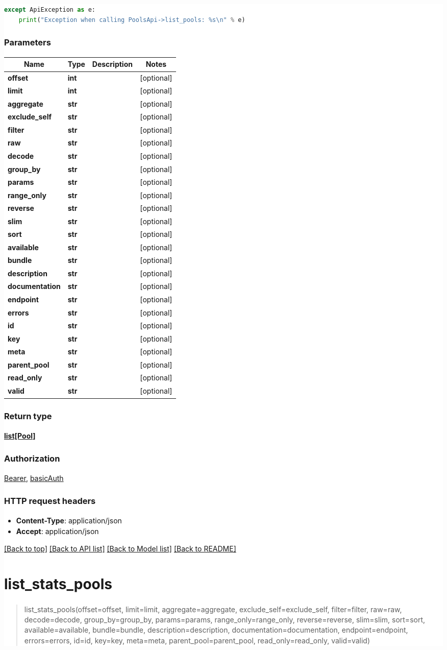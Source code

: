 ```python
except ApiException as e:
    print("Exception when calling PoolsApi->list_pools: %s\n" % e)
```

### Parameters

Name | Type | Description  | Notes
------------- | ------------- | ------------- | -------------
 **offset** | **int**|  | [optional] 
 **limit** | **int**|  | [optional] 
 **aggregate** | **str**|  | [optional] 
 **exclude_self** | **str**|  | [optional] 
 **filter** | **str**|  | [optional] 
 **raw** | **str**|  | [optional] 
 **decode** | **str**|  | [optional] 
 **group_by** | **str**|  | [optional] 
 **params** | **str**|  | [optional] 
 **range_only** | **str**|  | [optional] 
 **reverse** | **str**|  | [optional] 
 **slim** | **str**|  | [optional] 
 **sort** | **str**|  | [optional] 
 **available** | **str**|  | [optional] 
 **bundle** | **str**|  | [optional] 
 **description** | **str**|  | [optional] 
 **documentation** | **str**|  | [optional] 
 **endpoint** | **str**|  | [optional] 
 **errors** | **str**|  | [optional] 
 **id** | **str**|  | [optional] 
 **key** | **str**|  | [optional] 
 **meta** | **str**|  | [optional] 
 **parent_pool** | **str**|  | [optional] 
 **read_only** | **str**|  | [optional] 
 **valid** | **str**|  | [optional] 

### Return type

[**list[Pool]**](Pool.md)

### Authorization

[Bearer](../README.md#Bearer), [basicAuth](../README.md#basicAuth)

### HTTP request headers

 - **Content-Type**: application/json
 - **Accept**: application/json

[[Back to top]](#) [[Back to API list]](../README.md#documentation-for-api-endpoints) [[Back to Model list]](../README.md#documentation-for-models) [[Back to README]](../README.md)

# **list_stats_pools**
> list_stats_pools(offset=offset, limit=limit, aggregate=aggregate, exclude_self=exclude_self, filter=filter, raw=raw, decode=decode, group_by=group_by, params=params, range_only=range_only, reverse=reverse, slim=slim, sort=sort, available=available, bundle=bundle, description=description, documentation=documentation, endpoint=endpoint, errors=errors, id=id, key=key, meta=meta, parent_pool=parent_pool, read_only=read_only, valid=valid)

